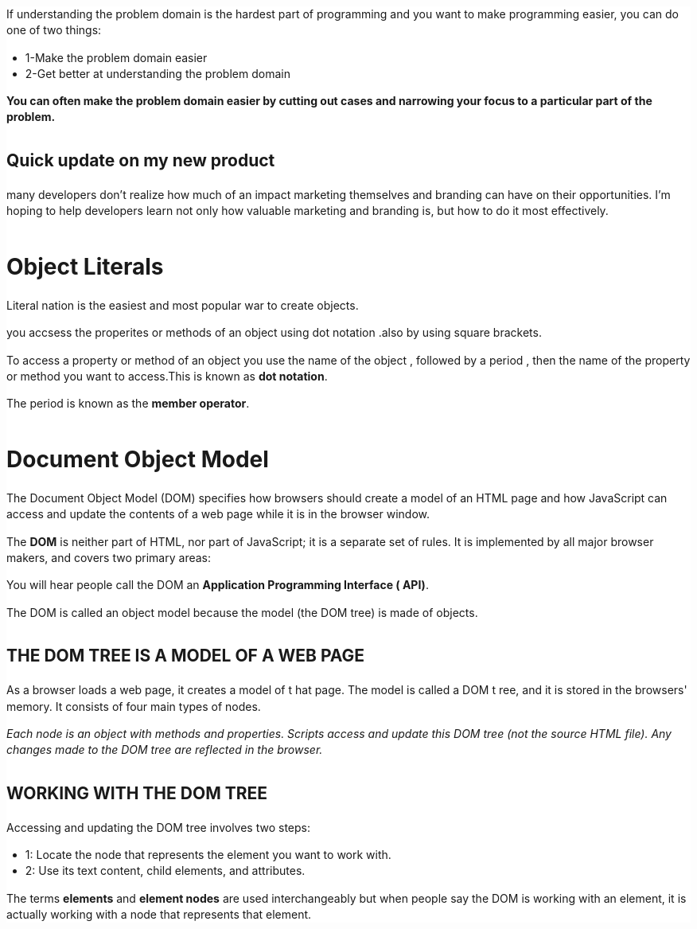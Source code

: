 If understanding the problem domain is the hardest part of programming and you want to make programming easier, you can do one of two things:

+ 1-Make the problem domain easier
+ 2-Get better at understanding the problem domain

**You can often make the problem domain easier by cutting out cases and narrowing your focus to a particular part of the problem.**

## Quick update on my new product

many developers don’t realize how much of an impact marketing themselves and branding can have on their opportunities.  I’m hoping to help developers learn not only how valuable marketing and branding is, but how to do it most effectively.

# Object Literals

Literal nation is the easiest and most popular war to create objects.

you accsess the properites or methods of an object using dot notation .also by using square brackets.

To access a property or method of an object you use the name of the object , followed by a period , then the name of the property or method you want to access.This is known as **dot notation**.

The period is known as the **member operator**.

# Document Object Model
The Document Object Model (DOM) specifies how browsers should create a model of an HTML page and how JavaScript can access and update the contents of a web page while it is  in the browser window. 

The **DOM** is neither part of HTML, nor part of JavaScript; it is a separate set of rules. It is implemented by all major browser makers, and covers two primary areas: 

You will hear people call the DOM an **Application Programming Interface ( API)**.

The DOM is called an object model because the model (the DOM tree) is made of objects. 

## THE DOM TREE IS A MODEL OF A WEB PAGE 
As a browser loads a web page, it creates a model of t hat page. The model is called a DOM t ree, and it is stored in the browsers' memory. It consists of four main types of nodes. 

_Each node is an object with methods and properties. Scripts access and update this DOM tree (not the source HTML file). Any changes made to the DOM tree are reflected in  the browser._

## WORKING WITH THE DOM TREE
Accessing and updating the DOM tree involves two steps: 
+ 1: Locate the node that represents the element you want to work with.
+  2: Use its text content, child elements, and attributes. 

The terms **elements** and **element nodes** are used interchangeably but when people say the DOM is working with an element, it is actually working with a node that represents that element. 
